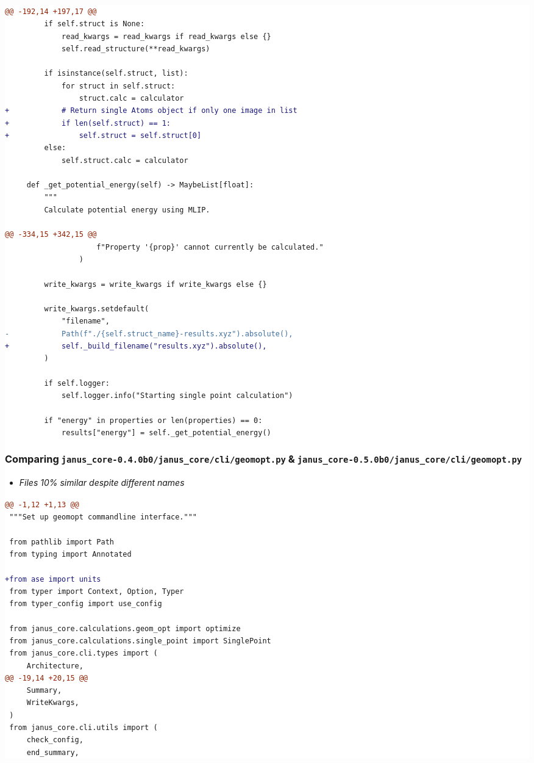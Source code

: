 ```diff
@@ -192,14 +197,17 @@
         if self.struct is None:
             read_kwargs = read_kwargs if read_kwargs else {}
             self.read_structure(**read_kwargs)
 
         if isinstance(self.struct, list):
             for struct in self.struct:
                 struct.calc = calculator
+            # Return single Atoms object if only one image in list
+            if len(self.struct) == 1:
+                self.struct = self.struct[0]
         else:
             self.struct.calc = calculator
 
     def _get_potential_energy(self) -> MaybeList[float]:
         """
         Calculate potential energy using MLIP.
 
@@ -334,15 +342,15 @@
                     f"Property '{prop}' cannot currently be calculated."
                 )
 
         write_kwargs = write_kwargs if write_kwargs else {}
 
         write_kwargs.setdefault(
             "filename",
-            Path(f"./{self.struct_name}-results.xyz").absolute(),
+            self._build_filename("results.xyz").absolute(),
         )
 
         if self.logger:
             self.logger.info("Starting single point calculation")
 
         if "energy" in properties or len(properties) == 0:
             results["energy"] = self._get_potential_energy()
```

### Comparing `janus_core-0.4.0b0/janus_core/cli/geomopt.py` & `janus_core-0.5.0b0/janus_core/cli/geomopt.py`

 * *Files 10% similar despite different names*

```diff
@@ -1,12 +1,13 @@
 """Set up geomopt commandline interface."""
 
 from pathlib import Path
 from typing import Annotated
 
+from ase import units
 from typer import Context, Option, Typer
 from typer_config import use_config
 
 from janus_core.calculations.geom_opt import optimize
 from janus_core.calculations.single_point import SinglePoint
 from janus_core.cli.types import (
     Architecture,
@@ -19,14 +20,15 @@
     Summary,
     WriteKwargs,
 )
 from janus_core.cli.utils import (
     check_config,
     end_summary,
```

 [pypi-badge]: https://badge.fury.io/py/janus-core.svg
 [pypi-link]: https://badge.fury.io/py/janus-core
 [license-badge]: https://img.shields.io/badge/License-BSD_3--Clause-blue.svg
 [license-link]: https://opensource.org/licenses/BSD-3-Clause
 [doi-link]: https://zenodo.org/badge/latestdoi/754081470
 [doi-badge]: https://zenodo.org/badge/754081470.svg
 [logo]: https://raw.githubusercontent.com/stfc/janus-core/main/docs/source/images/janus-core-100.png
 [pypi-badge]: https://badge.fury.io/py/janus-core.svg
 [pypi-link]: https://badge.fury.io/py/janus-core
 [license-badge]: https://img.shields.io/badge/License-BSD_3--Clause-blue.svg
 [license-link]: https://opensource.org/licenses/BSD-3-Clause
 [doi-link]: https://zenodo.org/badge/latestdoi/754081470
 [doi-badge]: https://zenodo.org/badge/754081470.svg
 [logo]: https://raw.githubusercontent.com/stfc/janus-core/main/docs/source/images/janus-core-100.png